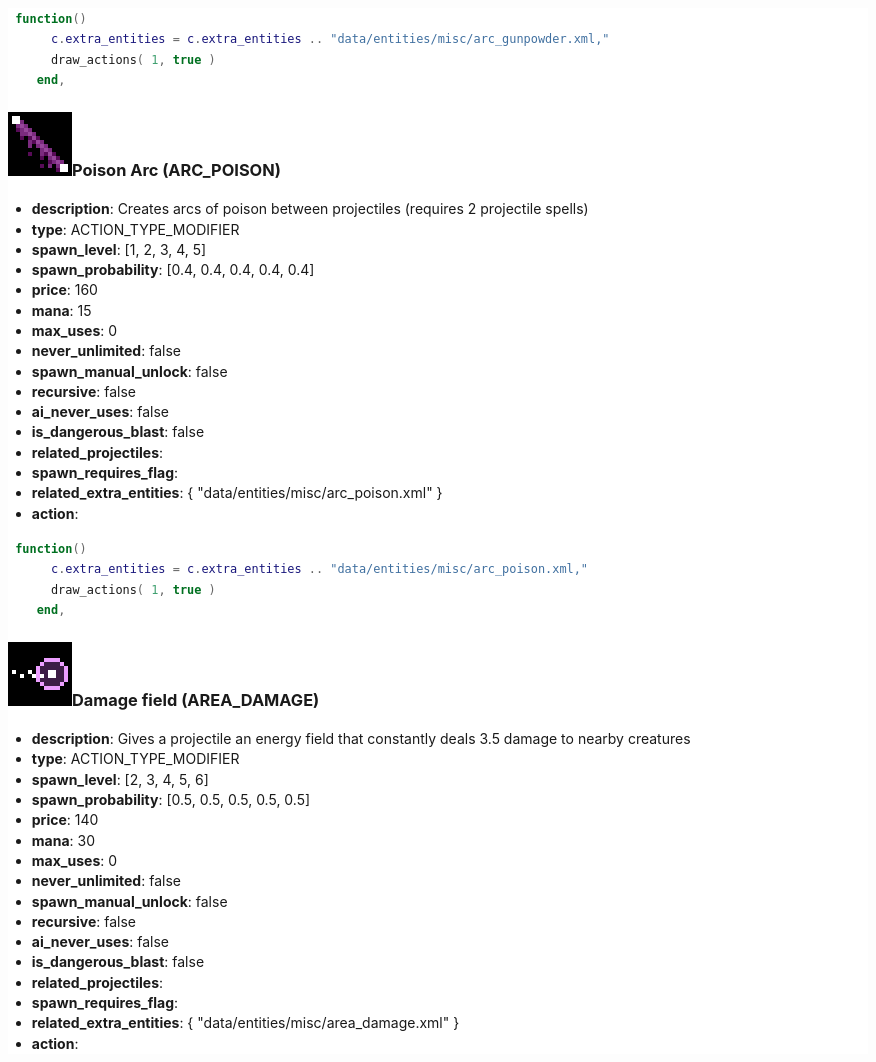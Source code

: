 ```lua
 function()
      c.extra_entities = c.extra_entities .. "data/entities/misc/arc_gunpowder.xml,"
      draw_actions( 1, true )
    end,
```



### <a id="ARC_POISON"></a>![Poison Arc](images/ARC_POISON.png)Poison Arc (ARC_POISON)

* **description**: Creates arcs of poison between projectiles (requires 2 projectile spells)
* **type**: ACTION_TYPE_MODIFIER
* **spawn_level**: [1, 2, 3, 4, 5]
* **spawn_probability**: [0.4, 0.4, 0.4, 0.4, 0.4]
* **price**: 160
* **mana**: 15
* **max_uses**: 0
* **never_unlimited**: false
* **spawn_manual_unlock**: false
* **recursive**: false
* **ai_never_uses**: false
* **is_dangerous_blast**: false
* **related_projectiles**: 
* **spawn_requires_flag**: 
* **related_extra_entities**: { "data/entities/misc/arc_poison.xml" }
* **action**:

```lua
 function()
      c.extra_entities = c.extra_entities .. "data/entities/misc/arc_poison.xml,"
      draw_actions( 1, true )
    end,
```



### <a id="AREA_DAMAGE"></a>![Damage field](images/AREA_DAMAGE.png)Damage field (AREA_DAMAGE)

* **description**: Gives a projectile an energy field that constantly deals 3.5 damage to nearby creatures
* **type**: ACTION_TYPE_MODIFIER
* **spawn_level**: [2, 3, 4, 5, 6]
* **spawn_probability**: [0.5, 0.5, 0.5, 0.5, 0.5]
* **price**: 140
* **mana**: 30
* **max_uses**: 0
* **never_unlimited**: false
* **spawn_manual_unlock**: false
* **recursive**: false
* **ai_never_uses**: false
* **is_dangerous_blast**: false
* **related_projectiles**: 
* **spawn_requires_flag**: 
* **related_extra_entities**: { "data/entities/misc/area_damage.xml" }
* **action**:
